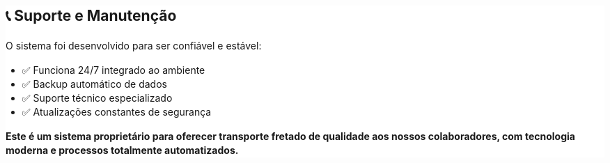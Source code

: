 
## 📞 Suporte e Manutenção

O sistema foi desenvolvido para ser confiável e estável:
- ✅ Funciona 24/7 integrado ao ambiente
- ✅ Backup automático de dados
- ✅ Suporte técnico especializado
- ✅ Atualizações constantes de segurança

**Este é um sistema proprietário para oferecer transporte fretado de qualidade aos nossos colaboradores, com tecnologia moderna e processos totalmente automatizados.**